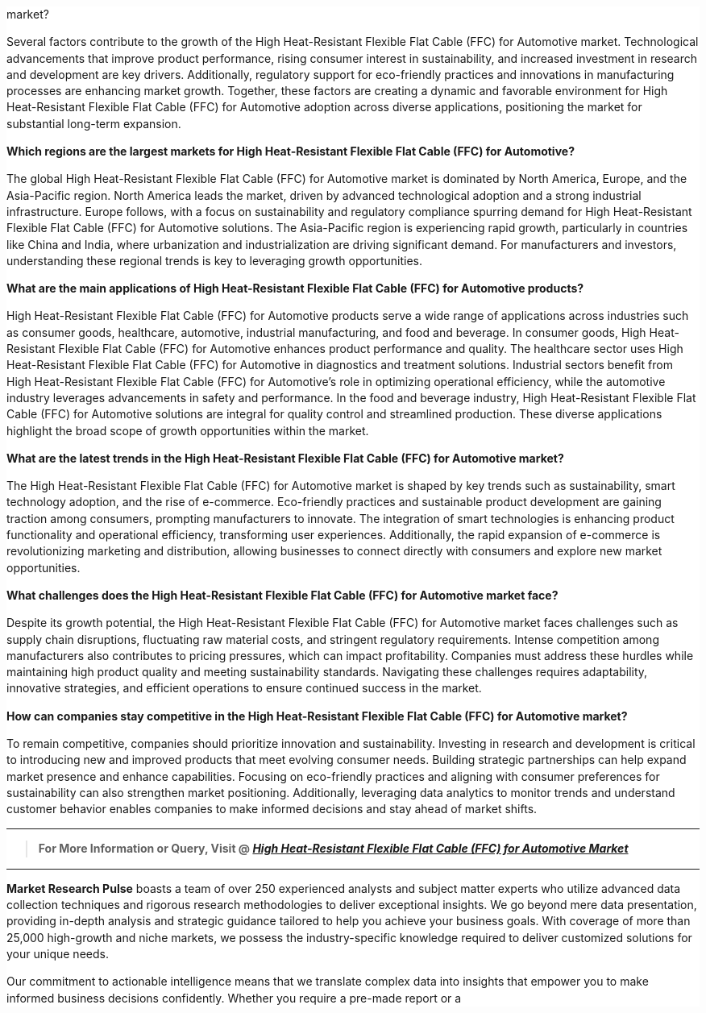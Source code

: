market?</strong></p><p>Several factors contribute to the growth of the High Heat-Resistant Flexible Flat Cable (FFC) for Automotive market. Technological advancements that improve product performance, rising consumer interest in sustainability, and increased investment in research and development are key drivers. Additionally, regulatory support for eco-friendly practices and innovations in manufacturing processes are enhancing market growth. Together, these factors are creating a dynamic and favorable environment for High Heat-Resistant Flexible Flat Cable (FFC) for Automotive adoption across diverse applications, positioning the market for substantial long-term expansion.</p><p><strong>Which regions are the largest markets for High Heat-Resistant Flexible Flat Cable (FFC) for Automotive?</strong></p><p>The global High Heat-Resistant Flexible Flat Cable (FFC) for Automotive market is dominated by North America, Europe, and the Asia-Pacific region. North America leads the market, driven by advanced technological adoption and a strong industrial infrastructure. Europe follows, with a focus on sustainability and regulatory compliance spurring demand for High Heat-Resistant Flexible Flat Cable (FFC) for Automotive solutions. The Asia-Pacific region is experiencing rapid growth, particularly in countries like China and India, where urbanization and industrialization are driving significant demand. For manufacturers and investors, understanding these regional trends is key to leveraging growth opportunities.</p><p><strong>What are the main applications of High Heat-Resistant Flexible Flat Cable (FFC) for Automotive products?</strong></p><p>High Heat-Resistant Flexible Flat Cable (FFC) for Automotive products serve a wide range of applications across industries such as consumer goods, healthcare, automotive, industrial manufacturing, and food and beverage. In consumer goods, High Heat-Resistant Flexible Flat Cable (FFC) for Automotive enhances product performance and quality. The healthcare sector uses High Heat-Resistant Flexible Flat Cable (FFC) for Automotive in diagnostics and treatment solutions. Industrial sectors benefit from High Heat-Resistant Flexible Flat Cable (FFC) for Automotive&rsquo;s role in optimizing operational efficiency, while the automotive industry leverages advancements in safety and performance. In the food and beverage industry, High Heat-Resistant Flexible Flat Cable (FFC) for Automotive solutions are integral for quality control and streamlined production. These diverse applications highlight the broad scope of growth opportunities within the market.</p><p><strong>What are the latest trends in the High Heat-Resistant Flexible Flat Cable (FFC) for Automotive market?</strong></p><p>The High Heat-Resistant Flexible Flat Cable (FFC) for Automotive market is shaped by key trends such as sustainability, smart technology adoption, and the rise of e-commerce. Eco-friendly practices and sustainable product development are gaining traction among consumers, prompting manufacturers to innovate. The integration of smart technologies is enhancing product functionality and operational efficiency, transforming user experiences. Additionally, the rapid expansion of e-commerce is revolutionizing marketing and distribution, allowing businesses to connect directly with consumers and explore new market opportunities.</p><p><strong>What challenges does the High Heat-Resistant Flexible Flat Cable (FFC) for Automotive market face?</strong></p><p>Despite its growth potential, the High Heat-Resistant Flexible Flat Cable (FFC) for Automotive market faces challenges such as supply chain disruptions, fluctuating raw material costs, and stringent regulatory requirements. Intense competition among manufacturers also contributes to pricing pressures, which can impact profitability. Companies must address these hurdles while maintaining high product quality and meeting sustainability standards. Navigating these challenges requires adaptability, innovative strategies, and efficient operations to ensure continued success in the market.</p><p><strong>How can companies stay competitive in the High Heat-Resistant Flexible Flat Cable (FFC) for Automotive market?</strong></p><p>To remain competitive, companies should prioritize innovation and sustainability. Investing in research and development is critical to introducing new and improved products that meet evolving consumer needs. Building strategic partnerships can help expand market presence and enhance capabilities. Focusing on eco-friendly practices and aligning with consumer preferences for sustainability can also strengthen market positioning. Additionally, leveraging data analytics to monitor trends and understand customer behavior enables companies to make informed decisions and stay ahead of market shifts.</p><hr /><blockquote><p><strong>For More Information or Query, Visit @&nbsp;<em><a href="https://marketresearchpulse.com/report/35592/high-heat-resistant-flexible-flat-cable-ffc-for-automotive-market?utm_source=Linkedin&utm_medium=0115">High Heat-Resistant Flexible Flat Cable (FFC) for Automotive Market</a></em></strong></p></blockquote><hr /><p><strong>Market Research Pulse</strong> boasts a team of over 250 experienced analysts and subject matter experts who utilize advanced data collection techniques and rigorous research methodologies to deliver exceptional insights. We go beyond mere data presentation, providing in-depth analysis and strategic guidance tailored to help you achieve your business goals. With coverage of more than 25,000 high-growth and niche markets, we possess the industry-specific knowledge required to deliver customized solutions for your unique needs.</p><p>Our commitment to actionable intelligence means that we translate complex data into insights that empower you to make informed business decisions confidently. Whether you require a pre-made report or a
